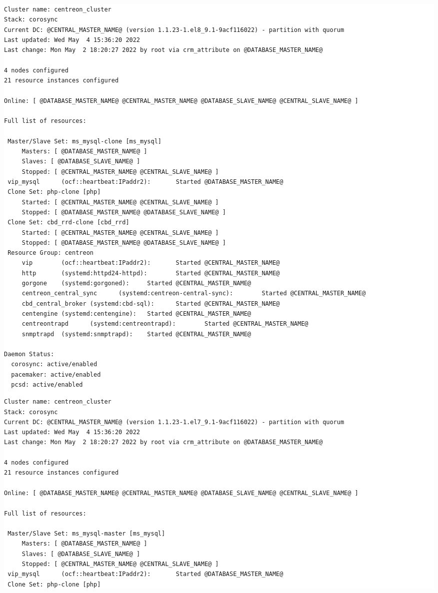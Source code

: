```text
Cluster name: centreon_cluster
Stack: corosync
Current DC: @CENTRAL_MASTER_NAME@ (version 1.1.23-1.el8_9.1-9acf116022) - partition with quorum
Last updated: Wed May  4 15:36:20 2022
Last change: Mon May  2 18:20:27 2022 by root via crm_attribute on @DATABASE_MASTER_NAME@

4 nodes configured
21 resource instances configured

Online: [ @DATABASE_MASTER_NAME@ @CENTRAL_MASTER_NAME@ @DATABASE_SLAVE_NAME@ @CENTRAL_SLAVE_NAME@ ]

Full list of resources:

 Master/Slave Set: ms_mysql-clone [ms_mysql]
     Masters: [ @DATABASE_MASTER_NAME@ ]
     Slaves: [ @DATABASE_SLAVE_NAME@ ]
     Stopped: [ @CENTRAL_MASTER_NAME@ @CENTRAL_SLAVE_NAME@ ]
 vip_mysql      (ocf::heartbeat:IPaddr2):       Started @DATABASE_MASTER_NAME@
 Clone Set: php-clone [php]
     Started: [ @CENTRAL_MASTER_NAME@ @CENTRAL_SLAVE_NAME@ ]
     Stopped: [ @DATABASE_MASTER_NAME@ @DATABASE_SLAVE_NAME@ ]
 Clone Set: cbd_rrd-clone [cbd_rrd]
     Started: [ @CENTRAL_MASTER_NAME@ @CENTRAL_SLAVE_NAME@ ]
     Stopped: [ @DATABASE_MASTER_NAME@ @DATABASE_SLAVE_NAME@ ]
 Resource Group: centreon
     vip        (ocf::heartbeat:IPaddr2):       Started @CENTRAL_MASTER_NAME@
     http       (systemd:httpd24-httpd):        Started @CENTRAL_MASTER_NAME@
     gorgone    (systemd:gorgoned):     Started @CENTRAL_MASTER_NAME@
     centreon_central_sync      (systemd:centreon-central-sync):        Started @CENTRAL_MASTER_NAME@
     cbd_central_broker (systemd:cbd-sql):      Started @CENTRAL_MASTER_NAME@
     centengine (systemd:centengine):   Started @CENTRAL_MASTER_NAME@
     centreontrapd      (systemd:centreontrapd):        Started @CENTRAL_MASTER_NAME@
     snmptrapd  (systemd:snmptrapd):    Started @CENTRAL_MASTER_NAME@

Daemon Status:
  corosync: active/enabled
  pacemaker: active/enabled
  pcsd: active/enabled
```

</TabItem>
<TabItem value="RHEL 7 / CentOS 7" label="RHEL 7 / CentOS 7">

```text
Cluster name: centreon_cluster
Stack: corosync
Current DC: @CENTRAL_MASTER_NAME@ (version 1.1.23-1.el7_9.1-9acf116022) - partition with quorum
Last updated: Wed May  4 15:36:20 2022
Last change: Mon May  2 18:20:27 2022 by root via crm_attribute on @DATABASE_MASTER_NAME@

4 nodes configured
21 resource instances configured

Online: [ @DATABASE_MASTER_NAME@ @CENTRAL_MASTER_NAME@ @DATABASE_SLAVE_NAME@ @CENTRAL_SLAVE_NAME@ ]

Full list of resources:

 Master/Slave Set: ms_mysql-master [ms_mysql]
     Masters: [ @DATABASE_MASTER_NAME@ ]
     Slaves: [ @DATABASE_SLAVE_NAME@ ]
     Stopped: [ @CENTRAL_MASTER_NAME@ @CENTRAL_SLAVE_NAME@ ]
 vip_mysql      (ocf::heartbeat:IPaddr2):       Started @DATABASE_MASTER_NAME@
 Clone Set: php-clone [php]
```